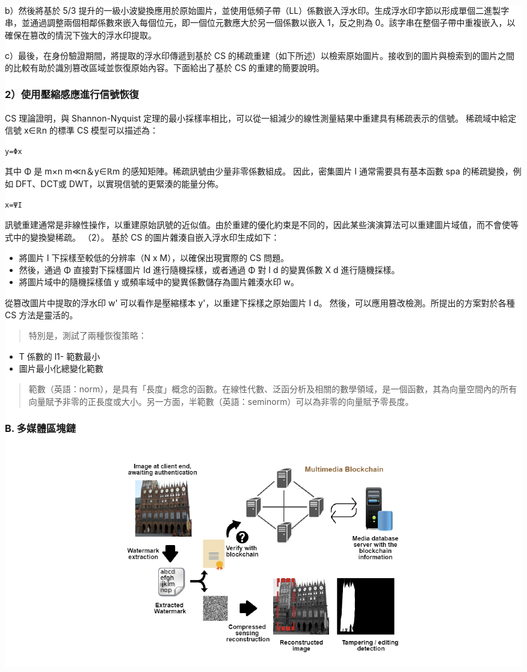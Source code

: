 b）然後將基於 5/3 提升的一級小波變換應用於原始圖片，並使用低頻子帶（LL）係數嵌入浮水印。生成浮水印字節以形成單個二進製字串，並通過調整兩個相鄰係數來嵌入每個位元，即一個位元數應大於另一個係數以嵌入 1，反之則為 0。該字串在整個子帶中重複嵌入，以確保在篡改的情況下強大的浮水印提取。

c）最後，在身份驗證期間，將提取的浮水印傳遞到基於 CS 的稀疏重建（如下所述）以檢索原始圖片。接收到的圖片與檢索到的圖片之間的比較有助於識別篡改區域並恢復原始內容。下面給出了基於 CS 的重建的簡要說明。

### 2）使用壓縮感應進行信號恢復

CS 理論證明，與 Shannon-Nyquist 定理的最小採樣率相比，可以從一組減少的線性測量結果中重建具有稀疏表示的信號。 稀疏域中給定信號 x∈ℝn 的標準 CS 模型可以描述為：

`y=Φx`

其中 Φ 是 m×n m≪n＆y∈ℝm 的感知矩陣。稀疏訊號由少量非零係數組成。 因此，密集圖片 I 通常需要具有基本函數 spa 的稀疏變換，例如 DFT、DCT或 DWT，以實現信號的更緊湊的能量分佈。

`x=ΨI`

訊號重建通常是非線性操作，以重建原始訊號的近似值。由於重建的優化約束是不同的，因此某些演演算法可以重建圖片域值，而不會使等式中的變換變稀疏。 （2）。 基於 CS 的圖片雜湊自嵌入浮水印生成如下：

- 將圖片 I 下採樣至較低的分辨率（N x M），以確保出現實際的 CS 問題。
- 然後，通過 Φ 直接對下採樣圖片 Id 進行隨機採樣，或者通過 Φ 對 I d 的變異係數 X d 進行隨機採樣。
- 將圖片域中的隨機採樣值 y 或頻率域中的變異係數儲存為圖片雜湊水印 w。

從篡改圖片中提取的浮水印 w' 可以看作是壓縮樣本 y'，以重建下採樣之原始圖片 I d。 然後，可以應用篡改檢測。所提出的方案對於各種 CS 方法是靈活的。

> 特別是，測試了兩種恢復策略：

- T 係數的 l1- 範數最小
- 圖片最小化總變化範數

> 範數（英語：norm），是具有「長度」概念的函數。在線性代數、泛函分析及相關的數學領域，是一個函數，其為向量空間內的所有向量賦予非零的正長度或大小。另一方面，半範數（英語：seminorm）可以為非零的向量賦予零長度。

### B. 多媒體區塊鏈

<div align="center">
    <img src="/img/panda-36.png">
</div>
